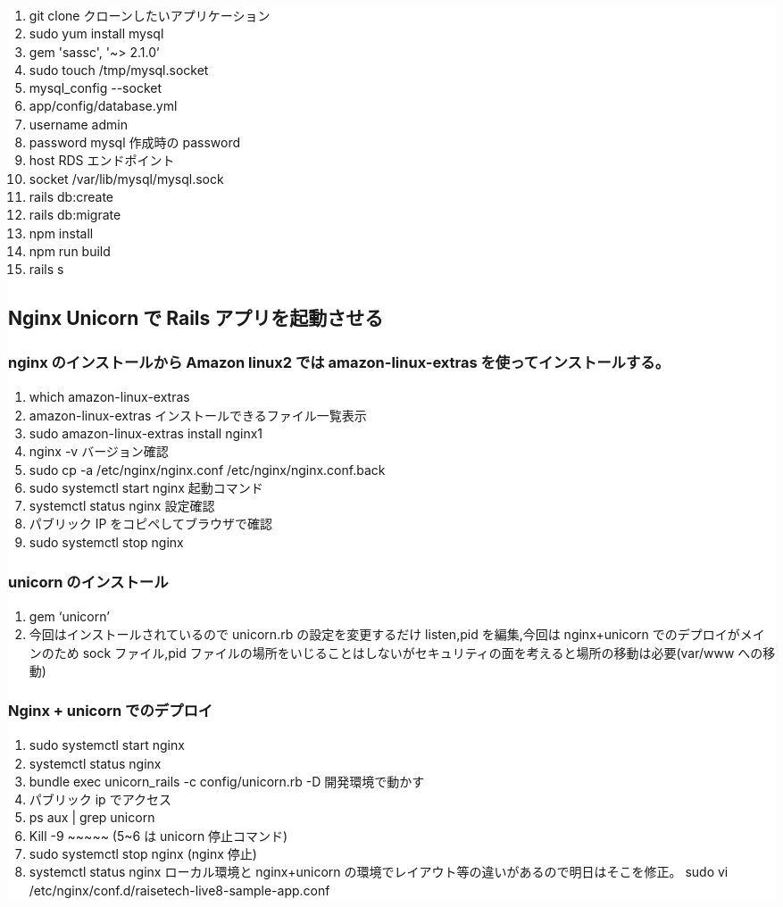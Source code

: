 1.  git clone クローンしたいアプリケーション
2.  sudo yum install mysql
3.  gem 'sassc', '~> 2.1.0’
4.  sudo touch /tmp/mysql.socket
5.  mysql_config --socket
6.  app/config/database.yml
7.  username admin
8.  password mysql 作成時の password
9.  host RDS エンドポイント
10. socket /var/lib/mysql/mysql.sock
11. rails db:create
12. rails db:migrate
13. npm install
14. npm run build
15. rails s

## Nginx Unicorn で Rails アプリを起動させる

### nginx のインストールから Amazon linux2 では amazon-linux-extras を使ってインストールする。

1. which amazon-linux-extras
2. amazon-linux-extras インストールできるファイル一覧表示
3. sudo amazon-linux-extras install nginx1
4. nginx -v バージョン確認
5. sudo cp -a /etc/nginx/nginx.conf /etc/nginx/nginx.conf.back
6. sudo systemctl start nginx 起動コマンド
7. systemctl status nginx 設定確認
8. パブリック IP をコピペしてブラウザで確認
9. sudo systemctl stop nginx

### unicorn のインストール

1. gem ‘unicorn’
2. 今回はインストールされているので unicorn.rb の設定を変更するだけ
   listen,pid を編集,今回は nginx+unicorn でのデプロイがメインのため sock ファイル,pid ファイルの場所をいじることはしないがセキュリティの面を考えると場所の移動は必要(var/www への移動)

### Nginx + unicorn でのデプロイ

1. sudo systemctl start nginx
2. systemctl status nginx
3. bundle exec unicorn_rails -c config/unicorn.rb -D 開発環境で動かす
4. パブリック ip でアクセス
5. ps aux | grep unicorn
6. Kill -9 ~~~~~
   (5~6 は unicorn 停止コマンド)
7. sudo systemctl stop nginx (nginx 停止)
8. systemctl status nginx
   ローカル環境と nginx+unicorn の環境でレイアウト等の違いがあるので明日はそこを修正。
   sudo vi /etc/nginx/conf.d/raisetech-live8-sample-app.conf
